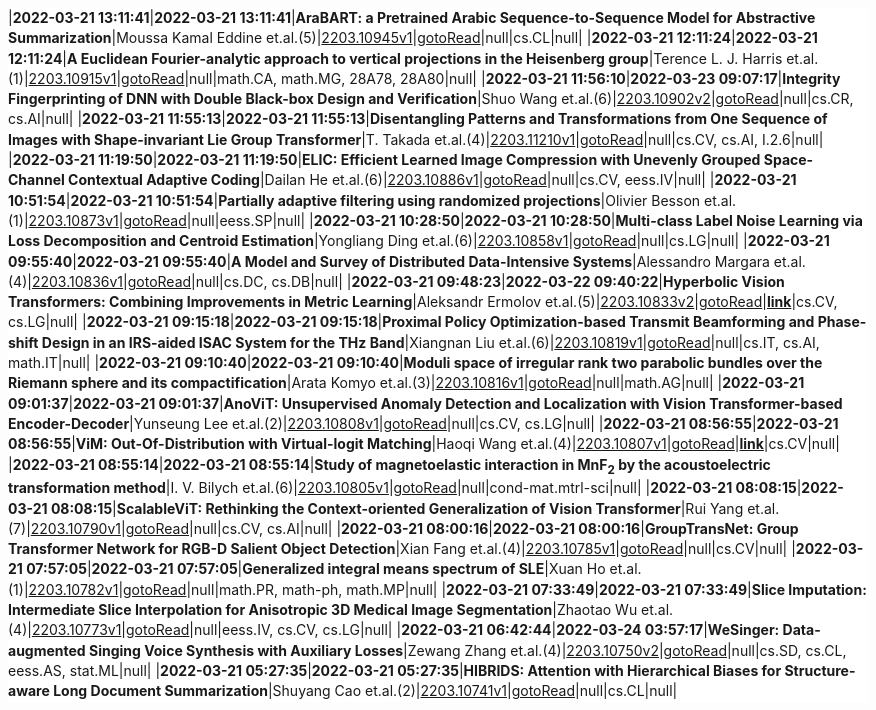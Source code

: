 |**2022-03-21 13:11:41**|**2022-03-21 13:11:41**|**AraBART: a Pretrained Arabic Sequence-to-Sequence Model for Abstractive   Summarization**|Moussa Kamal Eddine et.al.(5)|[2203.10945v1](http://arxiv.org/abs/2203.10945v1)|[gotoRead](http://arxiv.org/pdf/2203.10945v1)|null|cs.CL|null|
|**2022-03-21 12:11:24**|**2022-03-21 12:11:24**|**A Euclidean Fourier-analytic approach to vertical projections in the   Heisenberg group**|Terence L. J. Harris et.al.(1)|[2203.10915v1](http://arxiv.org/abs/2203.10915v1)|[gotoRead](http://arxiv.org/pdf/2203.10915v1)|null|math.CA, math.MG, 28A78, 28A80|null|
|**2022-03-21 11:56:10**|**2022-03-23 09:07:17**|**Integrity Fingerprinting of DNN with Double Black-box Design and   Verification**|Shuo Wang et.al.(6)|[2203.10902v2](http://arxiv.org/abs/2203.10902v2)|[gotoRead](http://arxiv.org/pdf/2203.10902v2)|null|cs.CR, cs.AI|null|
|**2022-03-21 11:55:13**|**2022-03-21 11:55:13**|**Disentangling Patterns and Transformations from One Sequence of Images   with Shape-invariant Lie Group Transformer**|T. Takada et.al.(4)|[2203.11210v1](http://arxiv.org/abs/2203.11210v1)|[gotoRead](http://arxiv.org/pdf/2203.11210v1)|null|cs.CV, cs.AI, I.2.6|null|
|**2022-03-21 11:19:50**|**2022-03-21 11:19:50**|**ELIC: Efficient Learned Image Compression with Unevenly Grouped   Space-Channel Contextual Adaptive Coding**|Dailan He et.al.(6)|[2203.10886v1](http://arxiv.org/abs/2203.10886v1)|[gotoRead](http://arxiv.org/pdf/2203.10886v1)|null|cs.CV, eess.IV|null|
|**2022-03-21 10:51:54**|**2022-03-21 10:51:54**|**Partially adaptive filtering using randomized projections**|Olivier Besson et.al.(1)|[2203.10873v1](http://arxiv.org/abs/2203.10873v1)|[gotoRead](http://arxiv.org/pdf/2203.10873v1)|null|eess.SP|null|
|**2022-03-21 10:28:50**|**2022-03-21 10:28:50**|**Multi-class Label Noise Learning via Loss Decomposition and Centroid   Estimation**|Yongliang Ding et.al.(6)|[2203.10858v1](http://arxiv.org/abs/2203.10858v1)|[gotoRead](http://arxiv.org/pdf/2203.10858v1)|null|cs.LG|null|
|**2022-03-21 09:55:40**|**2022-03-21 09:55:40**|**A Model and Survey of Distributed Data-Intensive Systems**|Alessandro Margara et.al.(4)|[2203.10836v1](http://arxiv.org/abs/2203.10836v1)|[gotoRead](http://arxiv.org/pdf/2203.10836v1)|null|cs.DC, cs.DB|null|
|**2022-03-21 09:48:23**|**2022-03-22 09:40:22**|**Hyperbolic Vision Transformers: Combining Improvements in Metric   Learning**|Aleksandr Ermolov et.al.(5)|[2203.10833v2](http://arxiv.org/abs/2203.10833v2)|[gotoRead](http://arxiv.org/pdf/2203.10833v2)|**[link](https://github.com/htdt/hyp_metric)**|cs.CV, cs.LG|null|
|**2022-03-21 09:15:18**|**2022-03-21 09:15:18**|**Proximal Policy Optimization-based Transmit Beamforming and Phase-shift   Design in an IRS-aided ISAC System for the THz Band**|Xiangnan Liu et.al.(6)|[2203.10819v1](http://arxiv.org/abs/2203.10819v1)|[gotoRead](http://arxiv.org/pdf/2203.10819v1)|null|cs.IT, cs.AI, math.IT|null|
|**2022-03-21 09:10:40**|**2022-03-21 09:10:40**|**Moduli space of irregular rank two parabolic bundles over the Riemann   sphere and its compactification**|Arata Komyo et.al.(3)|[2203.10816v1](http://arxiv.org/abs/2203.10816v1)|[gotoRead](http://arxiv.org/pdf/2203.10816v1)|null|math.AG|null|
|**2022-03-21 09:01:37**|**2022-03-21 09:01:37**|**AnoViT: Unsupervised Anomaly Detection and Localization with Vision   Transformer-based Encoder-Decoder**|Yunseung Lee et.al.(2)|[2203.10808v1](http://arxiv.org/abs/2203.10808v1)|[gotoRead](http://arxiv.org/pdf/2203.10808v1)|null|cs.CV, cs.LG|null|
|**2022-03-21 08:56:55**|**2022-03-21 08:56:55**|**ViM: Out-Of-Distribution with Virtual-logit Matching**|Haoqi Wang et.al.(4)|[2203.10807v1](http://arxiv.org/abs/2203.10807v1)|[gotoRead](http://arxiv.org/pdf/2203.10807v1)|**[link](https://github.com/haoqiwang/vim)**|cs.CV|null|
|**2022-03-21 08:55:14**|**2022-03-21 08:55:14**|**Study of magnetoelastic interaction in MnF$_2$ by the acoustoelectric   transformation method**|I. V. Bilych et.al.(6)|[2203.10805v1](http://arxiv.org/abs/2203.10805v1)|[gotoRead](http://arxiv.org/pdf/2203.10805v1)|null|cond-mat.mtrl-sci|null|
|**2022-03-21 08:08:15**|**2022-03-21 08:08:15**|**ScalableViT: Rethinking the Context-oriented Generalization of Vision   Transformer**|Rui Yang et.al.(7)|[2203.10790v1](http://arxiv.org/abs/2203.10790v1)|[gotoRead](http://arxiv.org/pdf/2203.10790v1)|null|cs.CV, cs.AI|null|
|**2022-03-21 08:00:16**|**2022-03-21 08:00:16**|**GroupTransNet: Group Transformer Network for RGB-D Salient Object   Detection**|Xian Fang et.al.(4)|[2203.10785v1](http://arxiv.org/abs/2203.10785v1)|[gotoRead](http://arxiv.org/pdf/2203.10785v1)|null|cs.CV|null|
|**2022-03-21 07:57:05**|**2022-03-21 07:57:05**|**Generalized integral means spectrum of SLE**|Xuan Ho et.al.(1)|[2203.10782v1](http://arxiv.org/abs/2203.10782v1)|[gotoRead](http://arxiv.org/pdf/2203.10782v1)|null|math.PR, math-ph, math.MP|null|
|**2022-03-21 07:33:49**|**2022-03-21 07:33:49**|**Slice Imputation: Intermediate Slice Interpolation for Anisotropic 3D   Medical Image Segmentation**|Zhaotao Wu et.al.(4)|[2203.10773v1](http://arxiv.org/abs/2203.10773v1)|[gotoRead](http://arxiv.org/pdf/2203.10773v1)|null|eess.IV, cs.CV, cs.LG|null|
|**2022-03-21 06:42:44**|**2022-03-24 03:57:17**|**WeSinger: Data-augmented Singing Voice Synthesis with Auxiliary Losses**|Zewang Zhang et.al.(4)|[2203.10750v2](http://arxiv.org/abs/2203.10750v2)|[gotoRead](http://arxiv.org/pdf/2203.10750v2)|null|cs.SD, cs.CL, eess.AS, stat.ML|null|
|**2022-03-21 05:27:35**|**2022-03-21 05:27:35**|**HIBRIDS: Attention with Hierarchical Biases for Structure-aware Long   Document Summarization**|Shuyang Cao et.al.(2)|[2203.10741v1](http://arxiv.org/abs/2203.10741v1)|[gotoRead](http://arxiv.org/pdf/2203.10741v1)|null|cs.CL|null|